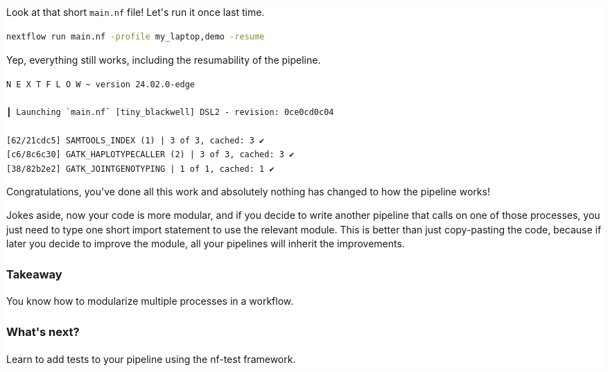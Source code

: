 Look at that short `main.nf` file! Let's run it once last time.

```bash
nextflow run main.nf -profile my_laptop,demo -resume
```

Yep, everything still works, including the resumability of the pipeline.

```console title="Output"
N E X T F L O W ~ version 24.02.0-edge

┃ Launching `main.nf` [tiny_blackwell] DSL2 - revision: 0ce0cd0c04

[62/21cdc5] SAMTOOLS_INDEX (1) | 3 of 3, cached: 3 ✔
[c6/8c6c30] GATK_HAPLOTYPECALLER (2) | 3 of 3, cached: 3 ✔
[38/82b2e2] GATK_JOINTGENOTYPING | 1 of 1, cached: 1 ✔
```

Congratulations, you've done all this work and absolutely nothing has changed to how the pipeline works!

Jokes aside, now your code is more modular, and if you decide to write another pipeline that calls on one of those processes, you just need to type one short import statement to use the relevant module.
This is better than just copy-pasting the code, because if later you decide to improve the module, all your pipelines will inherit the improvements.

### Takeaway

You know how to modularize multiple processes in a workflow.

### What's next?

Learn to add tests to your pipeline using the nf-test framework.
